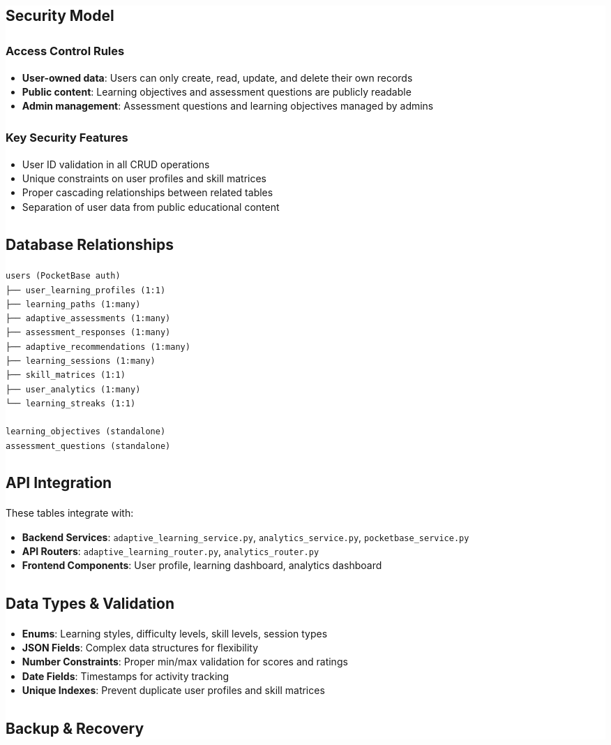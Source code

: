 ## Security Model

### Access Control Rules
- **User-owned data**: Users can only create, read, update, and delete their own records
- **Public content**: Learning objectives and assessment questions are publicly readable
- **Admin management**: Assessment questions and learning objectives managed by admins

### Key Security Features
- User ID validation in all CRUD operations
- Unique constraints on user profiles and skill matrices
- Proper cascading relationships between related tables
- Separation of user data from public educational content

## Database Relationships

```
users (PocketBase auth)
├── user_learning_profiles (1:1)
├── learning_paths (1:many)
├── adaptive_assessments (1:many)
├── assessment_responses (1:many)
├── adaptive_recommendations (1:many)
├── learning_sessions (1:many)
├── skill_matrices (1:1)
├── user_analytics (1:many)
└── learning_streaks (1:1)

learning_objectives (standalone)
assessment_questions (standalone)
```

## API Integration

These tables integrate with:
- **Backend Services**: `adaptive_learning_service.py`, `analytics_service.py`, `pocketbase_service.py`
- **API Routers**: `adaptive_learning_router.py`, `analytics_router.py`
- **Frontend Components**: User profile, learning dashboard, analytics dashboard

## Data Types & Validation

- **Enums**: Learning styles, difficulty levels, skill levels, session types
- **JSON Fields**: Complex data structures for flexibility
- **Number Constraints**: Proper min/max validation for scores and ratings
- **Date Fields**: Timestamps for activity tracking
- **Unique Indexes**: Prevent duplicate user profiles and skill matrices

## Backup & Recovery
